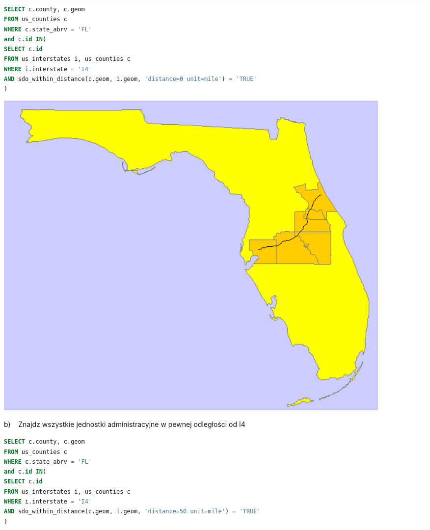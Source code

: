 ```sql
SELECT c.county, c.geom
FROM us_counties c
WHERE c.state_abrv = 'FL' 
and c.id IN(
SELECT c.id
FROM us_interstates i, us_counties c
WHERE i.interstate = 'I4'
AND sdo_within_distance(c.geom, i.geom, 'distance=0 unit=mile') = 'TRUE'
)
```

![](img/ex5/counties_exact.png)

b)    Znajdz wszystkie jednostki administracyjne w pewnej odległości od I4

```sql
SELECT c.county, c.geom
FROM us_counties c
WHERE c.state_abrv = 'FL' 
and c.id IN(
SELECT c.id
FROM us_interstates i, us_counties c
WHERE i.interstate = 'I4'
AND sdo_within_distance(c.geom, i.geom, 'distance=50 unit=mile') = 'TRUE'
)
```
